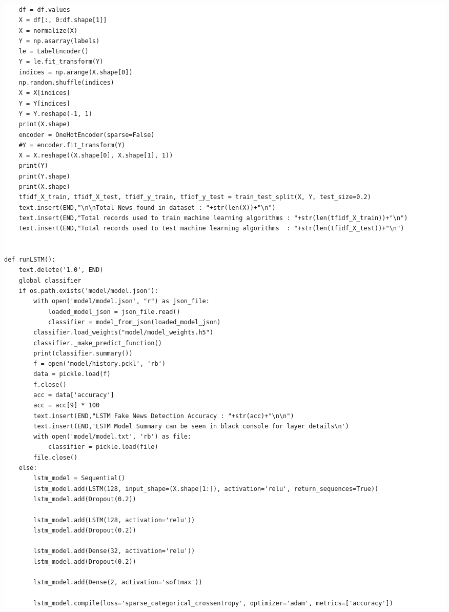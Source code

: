 ```
    df = df.values
    X = df[:, 0:df.shape[1]]
    X = normalize(X)
    Y = np.asarray(labels)
    le = LabelEncoder()
    Y = le.fit_transform(Y)
    indices = np.arange(X.shape[0])
    np.random.shuffle(indices)
    X = X[indices]
    Y = Y[indices]
    Y = Y.reshape(-1, 1)
    print(X.shape)
    encoder = OneHotEncoder(sparse=False)
    #Y = encoder.fit_transform(Y)
    X = X.reshape((X.shape[0], X.shape[1], 1))
    print(Y)
    print(Y.shape)
    print(X.shape)
    tfidf_X_train, tfidf_X_test, tfidf_y_train, tfidf_y_test = train_test_split(X, Y, test_size=0.2)
    text.insert(END,"\n\nTotal News found in dataset : "+str(len(X))+"\n")
    text.insert(END,"Total records used to train machine learning algorithms : "+str(len(tfidf_X_train))+"\n")
    text.insert(END,"Total records used to test machine learning algorithms  : "+str(len(tfidf_X_test))+"\n")


def runLSTM():
    text.delete('1.0', END)
    global classifier
    if os.path.exists('model/model.json'):
        with open('model/model.json', "r") as json_file:
            loaded_model_json = json_file.read()
            classifier = model_from_json(loaded_model_json)
        classifier.load_weights("model/model_weights.h5")
        classifier._make_predict_function()   
        print(classifier.summary())
        f = open('model/history.pckl', 'rb')
        data = pickle.load(f)
        f.close()
        acc = data['accuracy']
        acc = acc[9] * 100
        text.insert(END,"LSTM Fake News Detection Accuracy : "+str(acc)+"\n\n")
        text.insert(END,'LSTM Model Summary can be seen in black console for layer details\n')
        with open('model/model.txt', 'rb') as file:
            classifier = pickle.load(file)
        file.close()
    else:
        lstm_model = Sequential()
        lstm_model.add(LSTM(128, input_shape=(X.shape[1:]), activation='relu', return_sequences=True))
        lstm_model.add(Dropout(0.2))

        lstm_model.add(LSTM(128, activation='relu'))
        lstm_model.add(Dropout(0.2))

        lstm_model.add(Dense(32, activation='relu'))
        lstm_model.add(Dropout(0.2))

        lstm_model.add(Dense(2, activation='softmax'))
        
        lstm_model.compile(loss='sparse_categorical_crossentropy', optimizer='adam', metrics=['accuracy'])
```